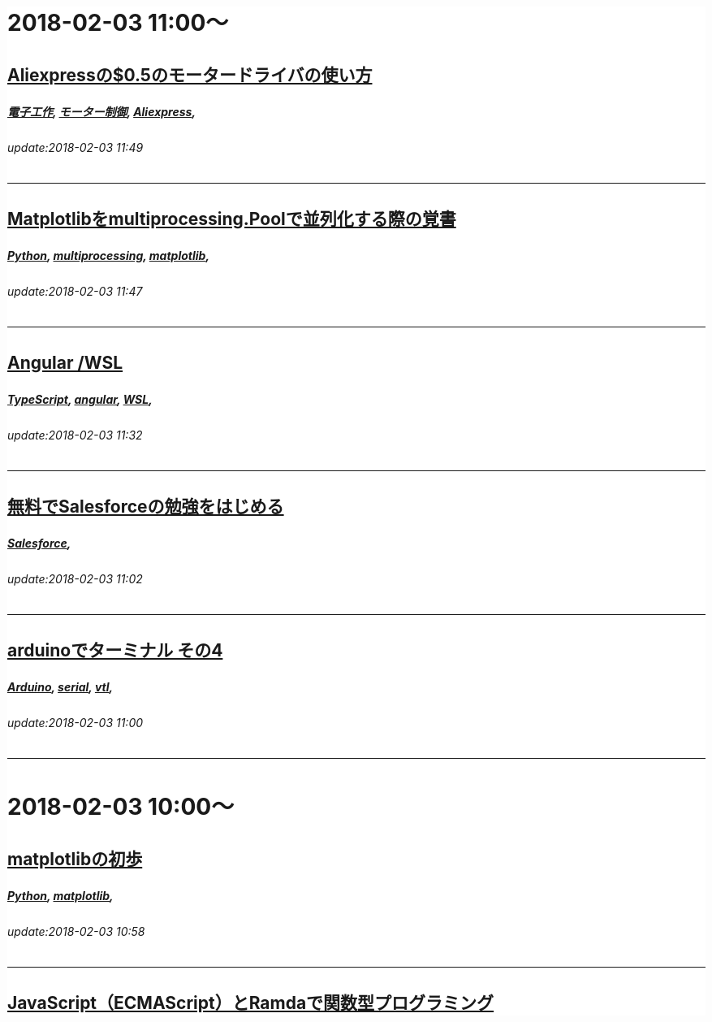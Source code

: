 


# 2018-02-03 11:00～
## [Aliexpressの$0.5のモータードライバの使い方](https://qiita.com/raucha/items/d93e178194aea6160884)
##### [電子工作](https://qiita.com/tags/電子工作), [モーター制御](https://qiita.com/tags/モーター制御), [Aliexpress](https://qiita.com/tags/Aliexpress), 
###### update:2018-02-03 11:49
---
## [Matplotlibをmultiprocessing.Poolで並列化する際の覚書](https://qiita.com/1007/items/83312122b769a504dc98)
##### [Python](https://qiita.com/tags/Python), [multiprocessing](https://qiita.com/tags/multiprocessing), [matplotlib](https://qiita.com/tags/matplotlib), 
###### update:2018-02-03 11:47
---
## [Angular /WSL](https://qiita.com/odistagon/items/dab9c7afa41023aea662)
##### [TypeScript](https://qiita.com/tags/TypeScript), [angular](https://qiita.com/tags/angular), [WSL](https://qiita.com/tags/WSL), 
###### update:2018-02-03 11:32
---
## [無料でSalesforceの勉強をはじめる](https://qiita.com/haruto167/items/8afb35590a8622d7e218)
##### [Salesforce](https://qiita.com/tags/Salesforce), 
###### update:2018-02-03 11:02
---
## [arduinoでターミナル その4](https://qiita.com/ohisama@github/items/017b6571bf6a1b9a33dc)
##### [Arduino](https://qiita.com/tags/Arduino), [serial](https://qiita.com/tags/serial), [vtl](https://qiita.com/tags/vtl), 
###### update:2018-02-03 11:00
---




# 2018-02-03 10:00～
## [matplotlibの初歩](https://qiita.com/wrblue_mica34/items/34f52b6e26614b6d8a92)
##### [Python](https://qiita.com/tags/Python), [matplotlib](https://qiita.com/tags/matplotlib), 
###### update:2018-02-03 10:58
---
## [JavaScript（ECMAScript）とRamdaで関数型プログラミング](https://qiita.com/tail-island/items/d5ff77c82c61035c1007)